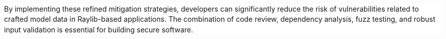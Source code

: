 By implementing these refined mitigation strategies, developers can significantly reduce the risk of vulnerabilities related to crafted model data in Raylib-based applications. The combination of code review, dependency analysis, fuzz testing, and robust input validation is essential for building secure software.